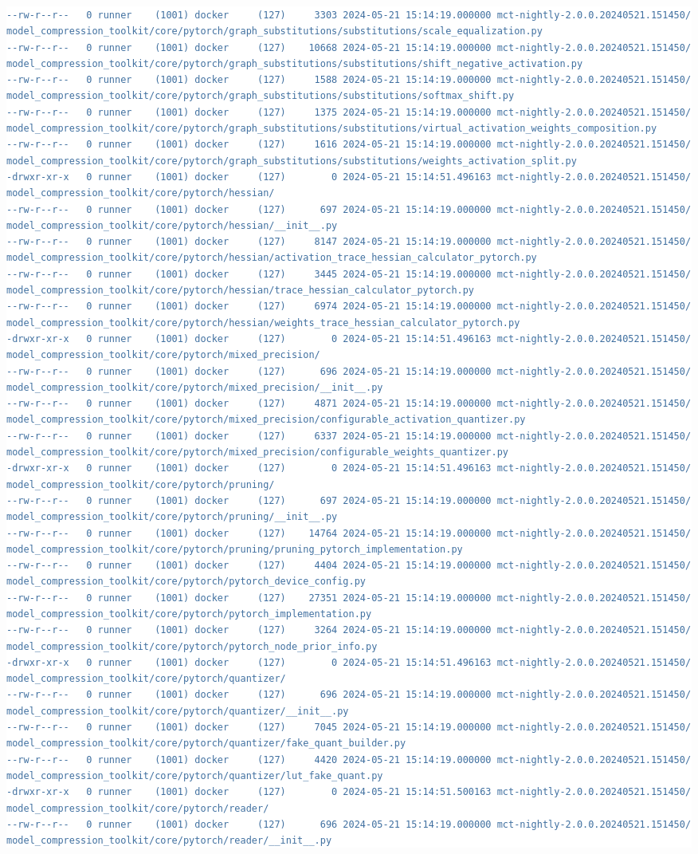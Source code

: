 ```diff
--rw-r--r--   0 runner    (1001) docker     (127)     3303 2024-05-21 15:14:19.000000 mct-nightly-2.0.0.20240521.151450/model_compression_toolkit/core/pytorch/graph_substitutions/substitutions/scale_equalization.py
--rw-r--r--   0 runner    (1001) docker     (127)    10668 2024-05-21 15:14:19.000000 mct-nightly-2.0.0.20240521.151450/model_compression_toolkit/core/pytorch/graph_substitutions/substitutions/shift_negative_activation.py
--rw-r--r--   0 runner    (1001) docker     (127)     1588 2024-05-21 15:14:19.000000 mct-nightly-2.0.0.20240521.151450/model_compression_toolkit/core/pytorch/graph_substitutions/substitutions/softmax_shift.py
--rw-r--r--   0 runner    (1001) docker     (127)     1375 2024-05-21 15:14:19.000000 mct-nightly-2.0.0.20240521.151450/model_compression_toolkit/core/pytorch/graph_substitutions/substitutions/virtual_activation_weights_composition.py
--rw-r--r--   0 runner    (1001) docker     (127)     1616 2024-05-21 15:14:19.000000 mct-nightly-2.0.0.20240521.151450/model_compression_toolkit/core/pytorch/graph_substitutions/substitutions/weights_activation_split.py
-drwxr-xr-x   0 runner    (1001) docker     (127)        0 2024-05-21 15:14:51.496163 mct-nightly-2.0.0.20240521.151450/model_compression_toolkit/core/pytorch/hessian/
--rw-r--r--   0 runner    (1001) docker     (127)      697 2024-05-21 15:14:19.000000 mct-nightly-2.0.0.20240521.151450/model_compression_toolkit/core/pytorch/hessian/__init__.py
--rw-r--r--   0 runner    (1001) docker     (127)     8147 2024-05-21 15:14:19.000000 mct-nightly-2.0.0.20240521.151450/model_compression_toolkit/core/pytorch/hessian/activation_trace_hessian_calculator_pytorch.py
--rw-r--r--   0 runner    (1001) docker     (127)     3445 2024-05-21 15:14:19.000000 mct-nightly-2.0.0.20240521.151450/model_compression_toolkit/core/pytorch/hessian/trace_hessian_calculator_pytorch.py
--rw-r--r--   0 runner    (1001) docker     (127)     6974 2024-05-21 15:14:19.000000 mct-nightly-2.0.0.20240521.151450/model_compression_toolkit/core/pytorch/hessian/weights_trace_hessian_calculator_pytorch.py
-drwxr-xr-x   0 runner    (1001) docker     (127)        0 2024-05-21 15:14:51.496163 mct-nightly-2.0.0.20240521.151450/model_compression_toolkit/core/pytorch/mixed_precision/
--rw-r--r--   0 runner    (1001) docker     (127)      696 2024-05-21 15:14:19.000000 mct-nightly-2.0.0.20240521.151450/model_compression_toolkit/core/pytorch/mixed_precision/__init__.py
--rw-r--r--   0 runner    (1001) docker     (127)     4871 2024-05-21 15:14:19.000000 mct-nightly-2.0.0.20240521.151450/model_compression_toolkit/core/pytorch/mixed_precision/configurable_activation_quantizer.py
--rw-r--r--   0 runner    (1001) docker     (127)     6337 2024-05-21 15:14:19.000000 mct-nightly-2.0.0.20240521.151450/model_compression_toolkit/core/pytorch/mixed_precision/configurable_weights_quantizer.py
-drwxr-xr-x   0 runner    (1001) docker     (127)        0 2024-05-21 15:14:51.496163 mct-nightly-2.0.0.20240521.151450/model_compression_toolkit/core/pytorch/pruning/
--rw-r--r--   0 runner    (1001) docker     (127)      697 2024-05-21 15:14:19.000000 mct-nightly-2.0.0.20240521.151450/model_compression_toolkit/core/pytorch/pruning/__init__.py
--rw-r--r--   0 runner    (1001) docker     (127)    14764 2024-05-21 15:14:19.000000 mct-nightly-2.0.0.20240521.151450/model_compression_toolkit/core/pytorch/pruning/pruning_pytorch_implementation.py
--rw-r--r--   0 runner    (1001) docker     (127)     4404 2024-05-21 15:14:19.000000 mct-nightly-2.0.0.20240521.151450/model_compression_toolkit/core/pytorch/pytorch_device_config.py
--rw-r--r--   0 runner    (1001) docker     (127)    27351 2024-05-21 15:14:19.000000 mct-nightly-2.0.0.20240521.151450/model_compression_toolkit/core/pytorch/pytorch_implementation.py
--rw-r--r--   0 runner    (1001) docker     (127)     3264 2024-05-21 15:14:19.000000 mct-nightly-2.0.0.20240521.151450/model_compression_toolkit/core/pytorch/pytorch_node_prior_info.py
-drwxr-xr-x   0 runner    (1001) docker     (127)        0 2024-05-21 15:14:51.496163 mct-nightly-2.0.0.20240521.151450/model_compression_toolkit/core/pytorch/quantizer/
--rw-r--r--   0 runner    (1001) docker     (127)      696 2024-05-21 15:14:19.000000 mct-nightly-2.0.0.20240521.151450/model_compression_toolkit/core/pytorch/quantizer/__init__.py
--rw-r--r--   0 runner    (1001) docker     (127)     7045 2024-05-21 15:14:19.000000 mct-nightly-2.0.0.20240521.151450/model_compression_toolkit/core/pytorch/quantizer/fake_quant_builder.py
--rw-r--r--   0 runner    (1001) docker     (127)     4420 2024-05-21 15:14:19.000000 mct-nightly-2.0.0.20240521.151450/model_compression_toolkit/core/pytorch/quantizer/lut_fake_quant.py
-drwxr-xr-x   0 runner    (1001) docker     (127)        0 2024-05-21 15:14:51.500163 mct-nightly-2.0.0.20240521.151450/model_compression_toolkit/core/pytorch/reader/
--rw-r--r--   0 runner    (1001) docker     (127)      696 2024-05-21 15:14:19.000000 mct-nightly-2.0.0.20240521.151450/model_compression_toolkit/core/pytorch/reader/__init__.py
```